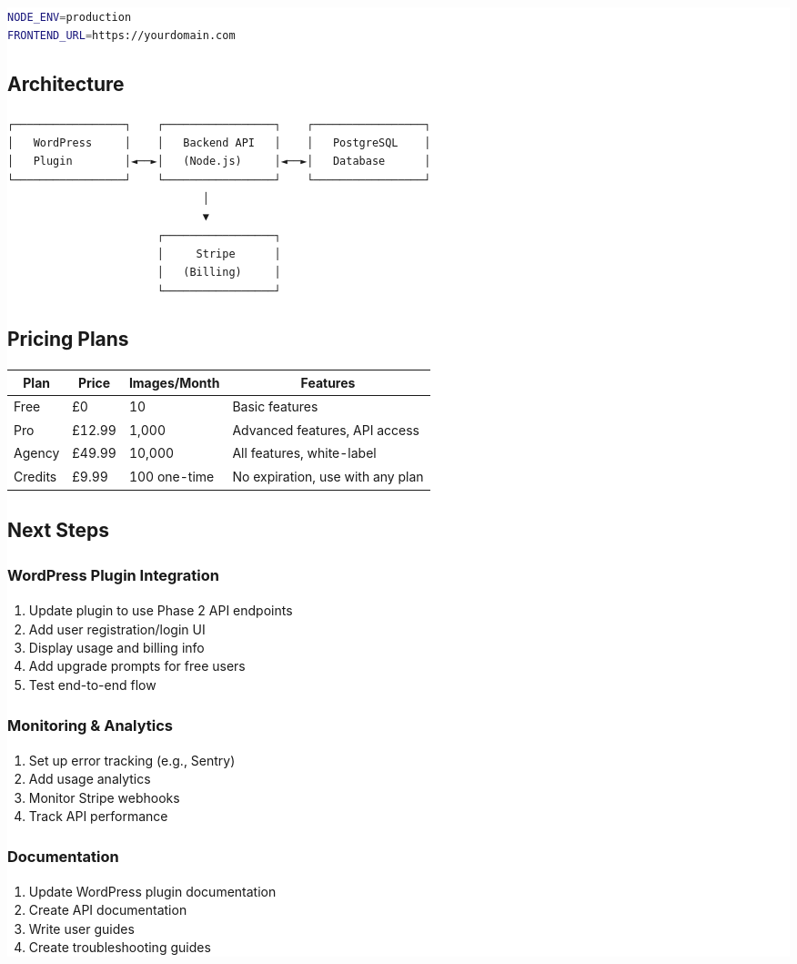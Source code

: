```bash
NODE_ENV=production
FRONTEND_URL=https://yourdomain.com
```

## Architecture

```
┌─────────────────┐    ┌─────────────────┐    ┌─────────────────┐
│   WordPress     │    │   Backend API   │    │   PostgreSQL    │
│   Plugin        │◄──►│   (Node.js)     │◄──►│   Database      │
└─────────────────┘    └─────────────────┘    └─────────────────┘
                              │
                              ▼
                       ┌─────────────────┐
                       │     Stripe      │
                       │   (Billing)     │
                       └─────────────────┘
```

## Pricing Plans

| Plan | Price | Images/Month | Features |
|------|-------|--------------|----------|
| Free | £0 | 10 | Basic features |
| Pro | £12.99 | 1,000 | Advanced features, API access |
| Agency | £49.99 | 10,000 | All features, white-label |
| Credits | £9.99 | 100 one-time | No expiration, use with any plan |

## Next Steps

### WordPress Plugin Integration
1. Update plugin to use Phase 2 API endpoints
2. Add user registration/login UI
3. Display usage and billing info
4. Add upgrade prompts for free users
5. Test end-to-end flow

### Monitoring & Analytics
1. Set up error tracking (e.g., Sentry)
2. Add usage analytics
3. Monitor Stripe webhooks
4. Track API performance

### Documentation
1. Update WordPress plugin documentation
2. Create API documentation
3. Write user guides
4. Create troubleshooting guides

